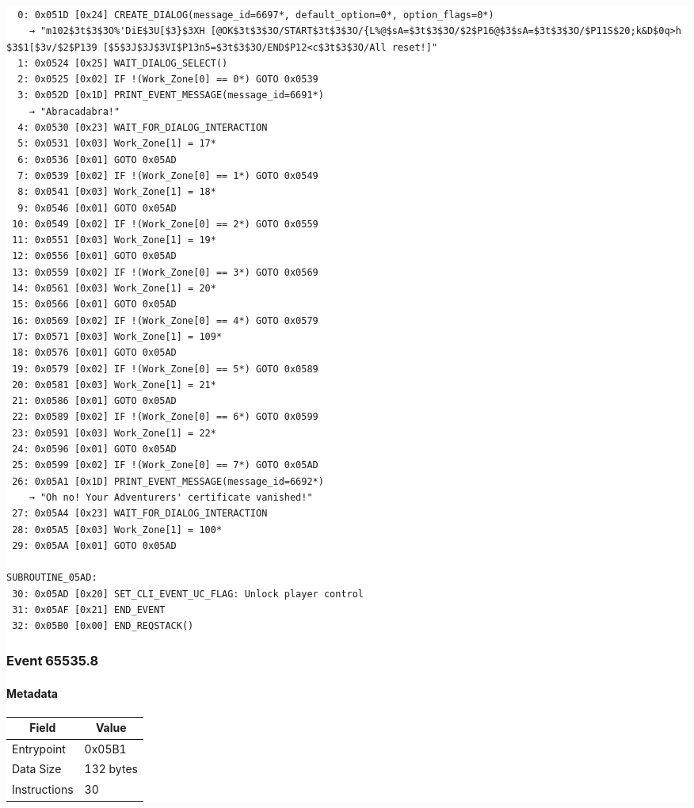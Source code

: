 ```
  0: 0x051D [0x24] CREATE_DIALOG(message_id=6697*, default_option=0*, option_flags=0*)
    → "m102$3t$3$3O%'DiE$3U[$3}$3XH [@OK$3t$3$3O/START$3t$3$3O/{L%@$sA=$3t$3$3O/$2$P16@$3$sA=$3t$3$3O/$P11S$20;k&D$0q>h$3$1[$3v/$2$P139 [$5$3J$3J$3VI$P13n5=$3t$3$3O/END$P12<c$3t$3$3O/All reset!]"
  1: 0x0524 [0x25] WAIT_DIALOG_SELECT()
  2: 0x0525 [0x02] IF !(Work_Zone[0] == 0*) GOTO 0x0539
  3: 0x052D [0x1D] PRINT_EVENT_MESSAGE(message_id=6691*)
    → "Abracadabra!"
  4: 0x0530 [0x23] WAIT_FOR_DIALOG_INTERACTION
  5: 0x0531 [0x03] Work_Zone[1] = 17*
  6: 0x0536 [0x01] GOTO 0x05AD
  7: 0x0539 [0x02] IF !(Work_Zone[0] == 1*) GOTO 0x0549
  8: 0x0541 [0x03] Work_Zone[1] = 18*
  9: 0x0546 [0x01] GOTO 0x05AD
 10: 0x0549 [0x02] IF !(Work_Zone[0] == 2*) GOTO 0x0559
 11: 0x0551 [0x03] Work_Zone[1] = 19*
 12: 0x0556 [0x01] GOTO 0x05AD
 13: 0x0559 [0x02] IF !(Work_Zone[0] == 3*) GOTO 0x0569
 14: 0x0561 [0x03] Work_Zone[1] = 20*
 15: 0x0566 [0x01] GOTO 0x05AD
 16: 0x0569 [0x02] IF !(Work_Zone[0] == 4*) GOTO 0x0579
 17: 0x0571 [0x03] Work_Zone[1] = 109*
 18: 0x0576 [0x01] GOTO 0x05AD
 19: 0x0579 [0x02] IF !(Work_Zone[0] == 5*) GOTO 0x0589
 20: 0x0581 [0x03] Work_Zone[1] = 21*
 21: 0x0586 [0x01] GOTO 0x05AD
 22: 0x0589 [0x02] IF !(Work_Zone[0] == 6*) GOTO 0x0599
 23: 0x0591 [0x03] Work_Zone[1] = 22*
 24: 0x0596 [0x01] GOTO 0x05AD
 25: 0x0599 [0x02] IF !(Work_Zone[0] == 7*) GOTO 0x05AD
 26: 0x05A1 [0x1D] PRINT_EVENT_MESSAGE(message_id=6692*)
    → "Oh no! Your Adventurers' certificate vanished!"
 27: 0x05A4 [0x23] WAIT_FOR_DIALOG_INTERACTION
 28: 0x05A5 [0x03] Work_Zone[1] = 100*
 29: 0x05AA [0x01] GOTO 0x05AD

SUBROUTINE_05AD:
 30: 0x05AD [0x20] SET_CLI_EVENT_UC_FLAG: Unlock player control
 31: 0x05AF [0x21] END_EVENT
 32: 0x05B0 [0x00] END_REQSTACK()
```

### Event 65535.8

#### Metadata

| Field        | Value     |
|--------------|-----------|
| Entrypoint   | 0x05B1    |
| Data Size    | 132 bytes |
| Instructions | 30        |
